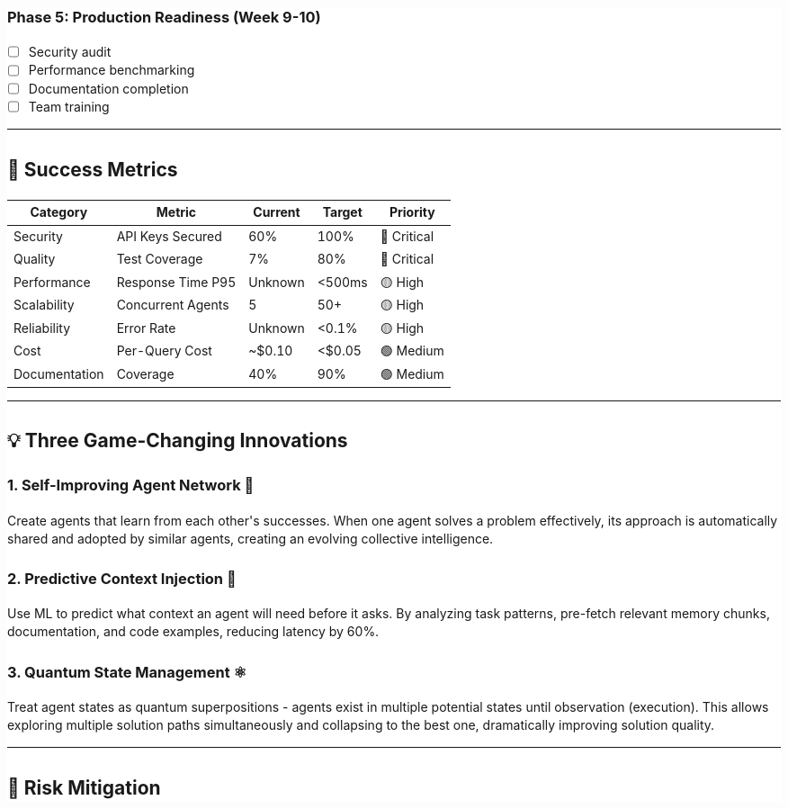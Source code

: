 ### Phase 5: Production Readiness (Week 9-10)

- [ ] Security audit
- [ ] Performance benchmarking
- [ ] Documentation completion
- [ ] Team training

---

## 🎯 Success Metrics

| Category      | Metric            | Current | Target | Priority    |
| ------------- | ----------------- | ------- | ------ | ----------- |
| Security      | API Keys Secured  | 60%     | 100%   | 🔴 Critical |
| Quality       | Test Coverage     | 7%      | 80%    | 🔴 Critical |
| Performance   | Response Time P95 | Unknown | <500ms | 🟡 High     |
| Scalability   | Concurrent Agents | 5       | 50+    | 🟡 High     |
| Reliability   | Error Rate        | Unknown | <0.1%  | 🟡 High     |
| Cost          | Per-Query Cost    | ~$0.10  | <$0.05 | 🟢 Medium   |
| Documentation | Coverage          | 40%     | 90%    | 🟢 Medium   |

---

## 💡 Three Game-Changing Innovations

### 1. **Self-Improving Agent Network** 🧬

Create agents that learn from each other's successes. When one agent solves a problem effectively, its approach is automatically shared and adopted by similar agents, creating an evolving collective intelligence.

### 2. **Predictive Context Injection** 🔮

Use ML to predict what context an agent will need before it asks. By analyzing task patterns, pre-fetch relevant memory chunks, documentation, and code examples, reducing latency by 60%.

### 3. **Quantum State Management** ⚛️

Treat agent states as quantum superpositions - agents exist in multiple potential states until observation (execution). This allows exploring multiple solution paths simultaneously and collapsing to the best one, dramatically improving solution quality.

---

## 🚨 Risk Mitigation
